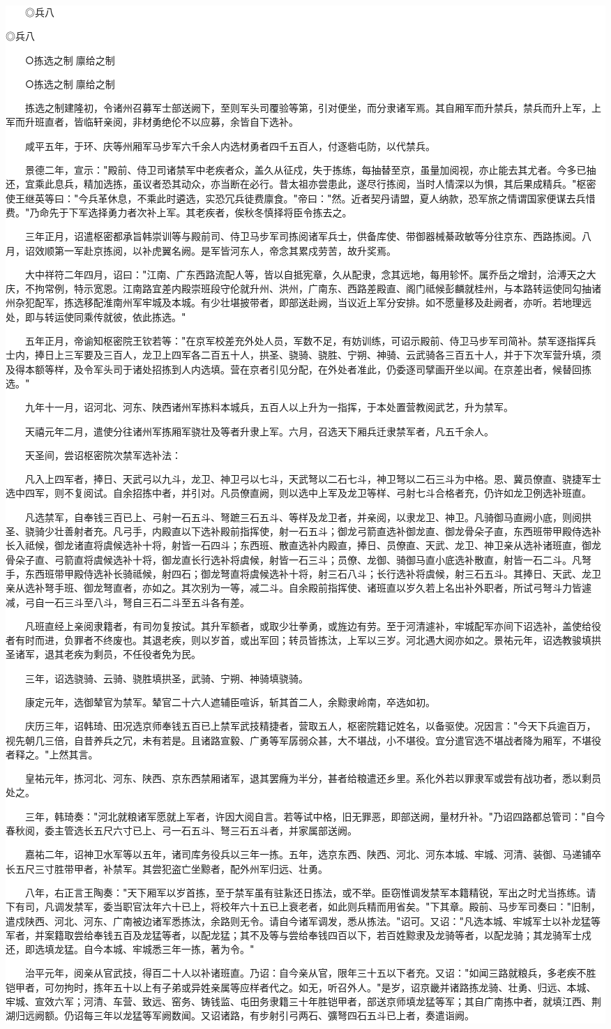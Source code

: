 　　◎兵八

◎兵八

　　○拣选之制 廪给之制

　　○拣选之制 廪给之制

　　拣选之制建隆初，令诸州召募军士部送阙下，至则军头司覆验等第，引对便坐，而分隶诸军焉。其自厢军而升禁兵，禁兵而升上军，上军而升班直者，皆临轩亲阅，非材勇绝伦不以应募，余皆自下选补。

　　咸平五年，于环、庆等州厢军马步军六千余人内选材勇者四千五百人，付逐砦屯防，以代禁兵。

　　景德二年，宣示："殿前、侍卫司诸禁军中老疾者众，盖久从征戍，失于拣练，每抽替至京，虽量加阅视，亦止能去其尤者。今多已抽还，宜乘此息兵，精加选拣，虽议者恐其动众，亦当断在必行。昔太祖亦尝患此，遂尽行拣阅，当时人情深以为惧，其后果成精兵。"枢密使王继英等曰："今兵革休息，不乘此时遴选，实恐冗兵徒费廪食。"帝曰："然。近者契丹请盟，夏人纳款，恐军旅之情谓国家便谋去兵惜费。"乃命先于下军选择勇力者次补上军。其老疾者，俟秋冬慎择将臣令拣去之。

　　三年正月，诏遣枢密都承旨韩崇训等与殿前司、侍卫马步军司拣阅诸军兵士，供备库使、带御器械綦政敏等分往京东、西路拣阅。八月，诏效顺第一军赴京拣阅，以补虎翼名阙。是军皆河东人，帝念其累戍劳苦，故升奖焉。

　　大中祥符二年四月，诏曰："江南、广东西路流配人等，皆以自抵宪章，久从配隶，念其远地，每用轸怀。属乔岳之增封，洽溥天之大庆，不拘常例，特示宽恩。江南路宜差内殿崇班段守伦就升州、洪州，广南东、西路差殿直、阁门祗候彭麟就桂州，与本路转运使同勾抽诸州杂犯配军，拣选移配淮南州军牢城及本城。有少壮堪披带者，即部送赴阙，当议近上军分安排。如不愿量移及赴阙者，亦听。若地理远处，即与转运使同乘传就彼，依此拣选。"

　　五年正月，帝谕知枢密院王钦若等："在京军校差充外处人员，军数不足，有妨训练，可诏示殿前、侍卫马步军司简补。禁军逐指挥兵士内，捧日上三军要及三百人，龙卫上四军各二百五十人，拱圣、骁骑、骁胜、宁朔、神骑、云武骑各三百五十人，并于下次军营升填，须及得本额等样，及令军头司于诸处招拣到人内选填。营在京者引见分配，在外处者准此，仍委逐司擘画开坐以闻。在京差出者，候替回拣选。"

　　九年十一月，诏河北、河东、陕西诸州军拣料本城兵，五百人以上升为一指挥，于本处置营教阅武艺，升为禁军。

　　天禧元年二月，遣使分往诸州军拣厢军骁壮及等者升隶上军。六月，召选天下厢兵迁隶禁军者，凡五千余人。

　　天圣间，尝诏枢密院次禁军选补法：

　　凡入上四军者，捧日、天武弓以九斗，龙卫、神卫弓以七斗，天武弩以二石七斗，神卫弩以二石三斗为中格。恩、冀员僚直、骁捷军士选中四军，则不复阅试。自余招拣中者，并引对。凡员僚直阙，则以选中上军及龙卫等样、弓射七斗合格者充，仍许如龙卫例选补班直。

　　凡选禁军，自奉钱三百已上、弓射一石五斗、弩蹠三石五斗、等样及龙卫者，并亲阅，以隶龙卫、神卫。凡骑御马直阙小底，则阅拱圣、骁骑少壮善射者充。凡弓手，内殿直以下选补殿前指挥使，射一石五斗；御龙弓箭直选补御龙直、御龙骨朵子直，东西班带甲殿侍选补长入祗候，御龙诸直将虞候选补十将，射皆一石四斗；东西班、散直选补内殿直，捧日、员僚直、天武、龙卫、神卫亲从选补诸班直，御龙骨朵子直、弓箭直将虞候选补十将，御龙直长行选补将虞候，射皆一石三斗；员僚、龙御、骑御马直小底选补散直，射皆一石二斗。凡弩手，东西班带甲殿侍选补长骑祗候，射四石；御龙弩直将虞候选补十将，射三石八斗；长行选补将虞候，射三石五斗。其捧日、天武、龙卫亲从选补弩手班、御龙弩直者，亦如之。其次别为一等，减二斗。自余殿前指挥使、诸班直以岁久若上名出补外职者，所试弓弩斗力皆遽减，弓自一石三斗至八斗，弩自三石二斗至五斗各有差。

　　凡班直经上亲阅隶籍者，有司勿复按试。其升军额者，或取少壮拳勇，或旌边有劳。至于河清遽补，牢城配军亦间下诏选补，盖使给役者有时而进，负罪者不终废也。其退老疾，则以岁首，或出军回；转员皆拣汰，上军以三岁。河北遇大阅亦如之。景祐元年，诏选教骏填拱圣诸军，退其老疾为剩员，不任役者免为民。

　　三年，诏选骁骑、云骑、骁胜填拱圣，武骑、宁朔、神骑填骁骑。

　　康定元年，选御辇官为禁军。辇官二十六人遮辅臣喧诉，斩其首二人，余黥隶岭南，卒选如初。

　　庆历三年，诏韩琦、田况选京师奉钱五百已上禁军武技精捷者，营取五人，枢密院籍记姓名，以备驱使。况因言："今天下兵逾百万，视先朝几三倍，自昔养兵之冗，未有若是。且诸路宣毅、广勇等军孱弱众甚，大不堪战，小不堪役。宜分遣官选不堪战者降为厢军，不堪役者释之。"上然其言。

　　皇祐元年，拣河北、河东、陕西、京东西禁厢诸军，退其罢癃为半分，甚者给粮遣还乡里。系化外若以罪隶军或尝有战功者，悉以剩员处之。

　　三年，韩琦奏："河北就粮诸军愿就上军者，许因大阅自言。若等试中格，旧无罪恶，即部送阙，量材升补。"乃诏四路都总管司："自今春秋阅，委主管选长五尺六寸已上、弓一石五斗、弩三石五斗者，并家属部送阙。

　　嘉祐二年，诏神卫水军等以五年，诸司库务役兵以三年一拣。五年，选京东西、陕西、河北、河东本城、牢城、河清、装御、马递铺卒长五尺三寸胜带甲者，补禁军。其尝犯盗亡坐黥者，配外州军归远、壮勇。

　　八年，右正言王陶奏："天下厢军以岁首拣，至于禁军虽有驻紥还日拣法，或不举。臣窃惟调发禁军本籍精锐，军出之时尤当拣练。请下有司，凡调发禁军，委当职官汰年六十已上，将校年六十五已上衰老者，如此则兵精而用省矣。"下其章。殿前、马步军司奏曰："旧制，遣戍陕西、河北、河东、广南被边诸军悉拣汰，余路则无令。请自今诸军调发，悉从拣法。"诏可。又诏："凡选本城、牢城军士以补龙猛等军者，并案籍取尝给奉钱五百及龙猛等者，以配龙猛；其不及等与尝给奉钱四百以下，若百姓黥隶及龙骑等者，以配龙骑；其龙骑军士戍还，即选填龙猛。自今本城、牢城悉三年一拣，著为令。"

　　治平元年，阅亲从官武技，得百二十人以补诸班直。乃诏：自今亲从官，限年三十五以下者充。又诏："如闻三路就粮兵，多老疾不胜铠甲者，可勿拘时，拣年五十以上有子弟或异姓亲属等应样者代之。如无，听召外人。"是岁，诏京畿并诸路拣龙骑、壮勇、归远、本城、牢城、宣效六军；河清、车营、致远、窑务、铸钱监、屯田务隶籍三十年胜铠甲者，部送京师填龙猛等军；其自广南拣中者，就填江西、荆湖归远阙额。仍诏每三年以龙猛等军阙数闻。又诏诸路，有步射引弓两石、彍弩四石五斗已上者，奏遣诣阙。
